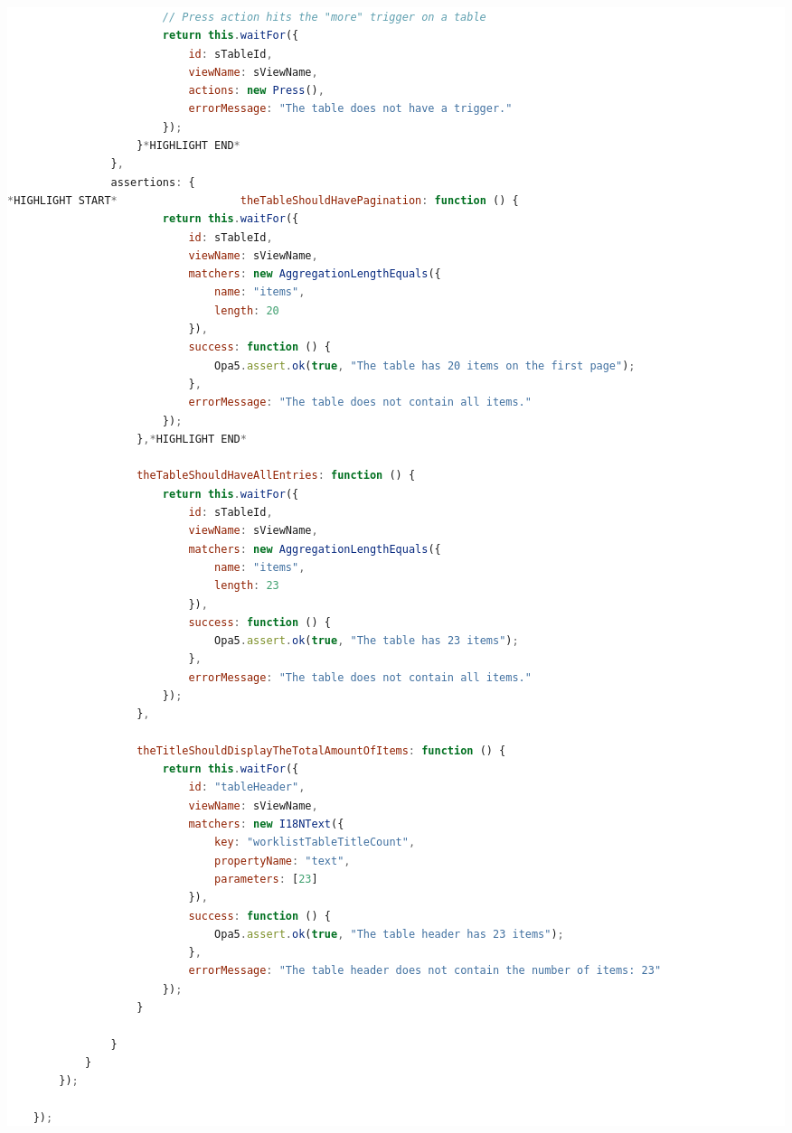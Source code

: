 ``` js
						// Press action hits the "more" trigger on a table
						return this.waitFor({
							id: sTableId,
							viewName: sViewName,
							actions: new Press(),
							errorMessage: "The table does not have a trigger."
						});
					}*HIGHLIGHT END*
				},
				assertions: {
*HIGHLIGHT START*					theTableShouldHavePagination: function () {
						return this.waitFor({
							id: sTableId,
							viewName: sViewName,
							matchers: new AggregationLengthEquals({
								name: "items",
								length: 20
							}),
							success: function () {
								Opa5.assert.ok(true, "The table has 20 items on the first page");
							},
							errorMessage: "The table does not contain all items."
						});
					},*HIGHLIGHT END*

					theTableShouldHaveAllEntries: function () {
						return this.waitFor({
							id: sTableId,
							viewName: sViewName,
							matchers: new AggregationLengthEquals({
								name: "items",
								length: 23
							}),
							success: function () {
								Opa5.assert.ok(true, "The table has 23 items");
							},
							errorMessage: "The table does not contain all items."
						});
					},

					theTitleShouldDisplayTheTotalAmountOfItems: function () {
						return this.waitFor({
							id: "tableHeader",
							viewName: sViewName,
							matchers: new I18NText({
								key: "worklistTableTitleCount",
								propertyName: "text",
								parameters: [23]
							}),
							success: function () {
								Opa5.assert.ok(true, "The table header has 23 items");
							},
							errorMessage: "The table header does not contain the number of items: 23"
						});
					}

				}
			}
		});

	});

```